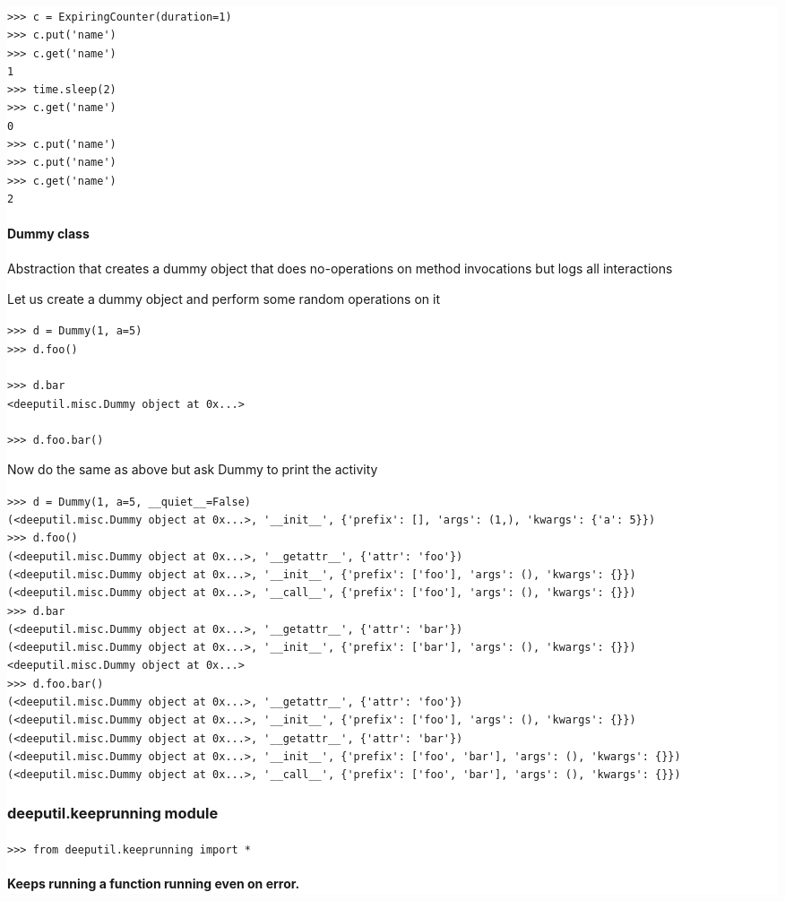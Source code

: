 ```
>>> c = ExpiringCounter(duration=1)
>>> c.put('name')
>>> c.get('name')
1
>>> time.sleep(2)
>>> c.get('name')
0
>>> c.put('name')
>>> c.put('name')
>>> c.get('name')
2
```

#### Dummy class
Abstraction that creates a dummy object
that does no-operations on method invocations
but logs all interactions

Let us create a dummy object and perform some random operations on it
```
>>> d = Dummy(1, a=5)
>>> d.foo()

>>> d.bar
<deeputil.misc.Dummy object at 0x...>

>>> d.foo.bar()
```
Now do the same as above but ask Dummy to print the activity
```
>>> d = Dummy(1, a=5, __quiet__=False)
(<deeputil.misc.Dummy object at 0x...>, '__init__', {'prefix': [], 'args': (1,), 'kwargs': {'a': 5}})
>>> d.foo() 
(<deeputil.misc.Dummy object at 0x...>, '__getattr__', {'attr': 'foo'})
(<deeputil.misc.Dummy object at 0x...>, '__init__', {'prefix': ['foo'], 'args': (), 'kwargs': {}})
(<deeputil.misc.Dummy object at 0x...>, '__call__', {'prefix': ['foo'], 'args': (), 'kwargs': {}})
>>> d.bar
(<deeputil.misc.Dummy object at 0x...>, '__getattr__', {'attr': 'bar'})
(<deeputil.misc.Dummy object at 0x...>, '__init__', {'prefix': ['bar'], 'args': (), 'kwargs': {}})
<deeputil.misc.Dummy object at 0x...>
>>> d.foo.bar()
(<deeputil.misc.Dummy object at 0x...>, '__getattr__', {'attr': 'foo'})
(<deeputil.misc.Dummy object at 0x...>, '__init__', {'prefix': ['foo'], 'args': (), 'kwargs': {}})
(<deeputil.misc.Dummy object at 0x...>, '__getattr__', {'attr': 'bar'})
(<deeputil.misc.Dummy object at 0x...>, '__init__', {'prefix': ['foo', 'bar'], 'args': (), 'kwargs': {}})
(<deeputil.misc.Dummy object at 0x...>, '__call__', {'prefix': ['foo', 'bar'], 'args': (), 'kwargs': {}})
````
### deeputil.keeprunning module
```
>>> from deeputil.keeprunning import *
```
#### Keeps running a function running even on error.
